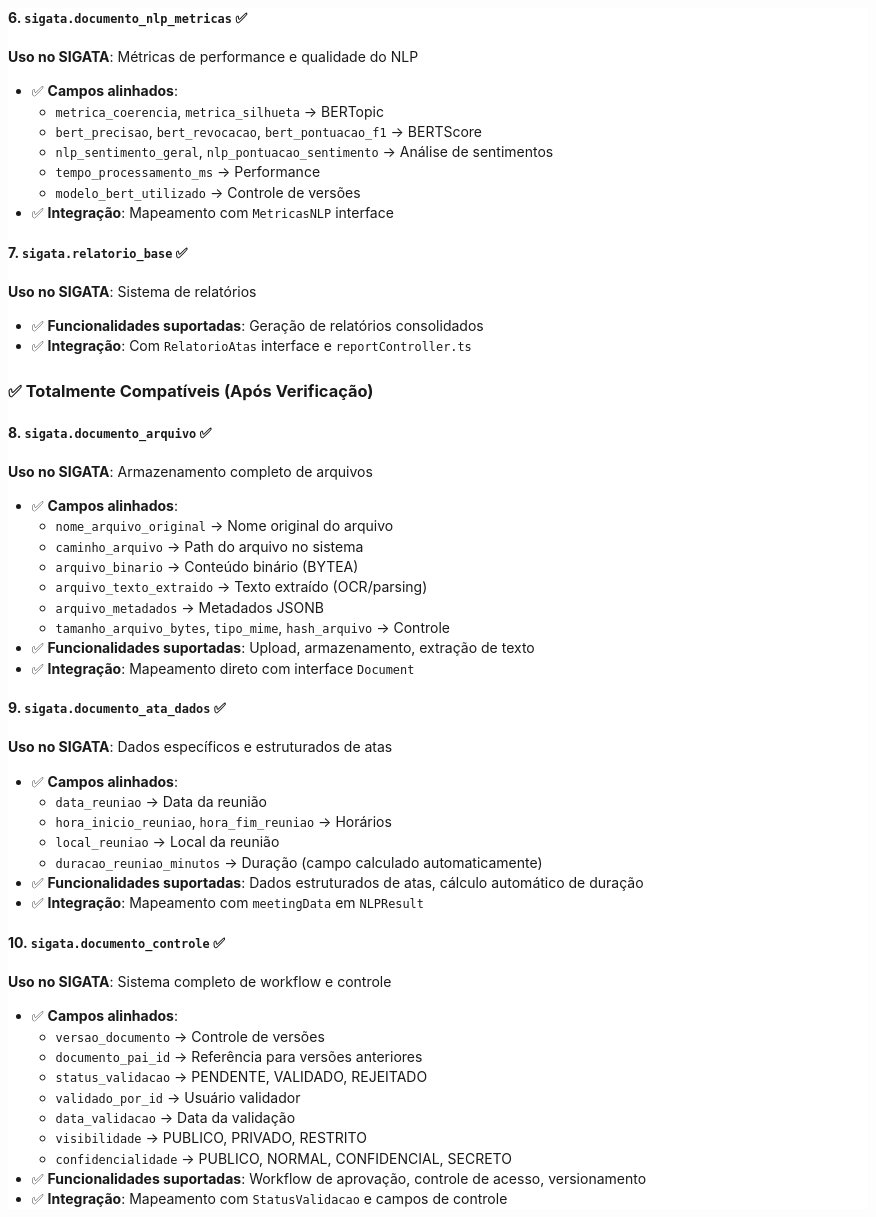 #### 6. **`sigata.documento_nlp_metricas`** ✅
**Uso no SIGATA**: Métricas de performance e qualidade do NLP
- ✅ **Campos alinhados**:
  - `metrica_coerencia`, `metrica_silhueta` → BERTopic
  - `bert_precisao`, `bert_revocacao`, `bert_pontuacao_f1` → BERTScore
  - `nlp_sentimento_geral`, `nlp_pontuacao_sentimento` → Análise de sentimentos
  - `tempo_processamento_ms` → Performance
  - `modelo_bert_utilizado` → Controle de versões
- ✅ **Integração**: Mapeamento com `MetricasNLP` interface

#### 7. **`sigata.relatorio_base`** ✅
**Uso no SIGATA**: Sistema de relatórios
- ✅ **Funcionalidades suportadas**: Geração de relatórios consolidados
- ✅ **Integração**: Com `RelatorioAtas` interface e `reportController.ts`

### ✅ **Totalmente Compatíveis (Após Verificação)**

#### 8. **`sigata.documento_arquivo`** ✅
**Uso no SIGATA**: Armazenamento completo de arquivos
- ✅ **Campos alinhados**:
  - `nome_arquivo_original` → Nome original do arquivo
  - `caminho_arquivo` → Path do arquivo no sistema
  - `arquivo_binario` → Conteúdo binário (BYTEA)
  - `arquivo_texto_extraido` → Texto extraído (OCR/parsing)
  - `arquivo_metadados` → Metadados JSONB
  - `tamanho_arquivo_bytes`, `tipo_mime`, `hash_arquivo` → Controle
- ✅ **Funcionalidades suportadas**: Upload, armazenamento, extração de texto
- ✅ **Integração**: Mapeamento direto com interface `Document`

#### 9. **`sigata.documento_ata_dados`** ✅
**Uso no SIGATA**: Dados específicos e estruturados de atas
- ✅ **Campos alinhados**:
  - `data_reuniao` → Data da reunião
  - `hora_inicio_reuniao`, `hora_fim_reuniao` → Horários
  - `local_reuniao` → Local da reunião
  - `duracao_reuniao_minutos` → Duração (campo calculado automaticamente)
- ✅ **Funcionalidades suportadas**: Dados estruturados de atas, cálculo automático de duração
- ✅ **Integração**: Mapeamento com `meetingData` em `NLPResult`

#### 10. **`sigata.documento_controle`** ✅
**Uso no SIGATA**: Sistema completo de workflow e controle
- ✅ **Campos alinhados**:
  - `versao_documento` → Controle de versões
  - `documento_pai_id` → Referência para versões anteriores
  - `status_validacao` → PENDENTE, VALIDADO, REJEITADO
  - `validado_por_id` → Usuário validador
  - `data_validacao` → Data da validação
  - `visibilidade` → PUBLICO, PRIVADO, RESTRITO
  - `confidencialidade` → PUBLICO, NORMAL, CONFIDENCIAL, SECRETO
- ✅ **Funcionalidades suportadas**: Workflow de aprovação, controle de acesso, versionamento
- ✅ **Integração**: Mapeamento com `StatusValidacao` e campos de controle
